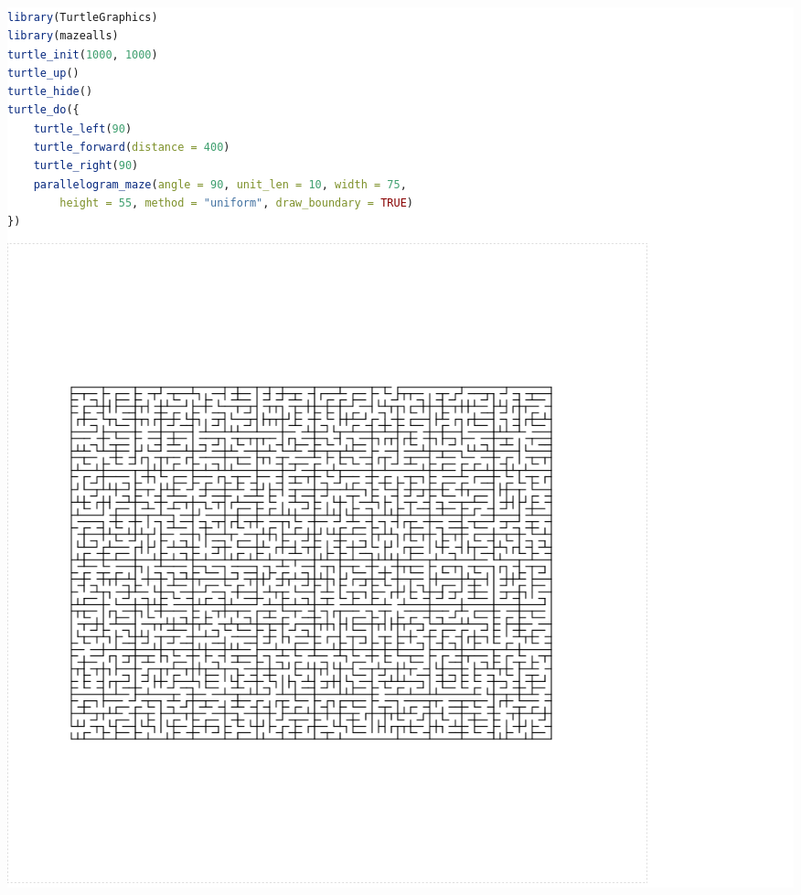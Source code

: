 
```r
library(TurtleGraphics)
library(mazealls)
turtle_init(1000, 1000)
turtle_up()
turtle_hide()
turtle_do({
    turtle_left(90)
    turtle_forward(distance = 400)
    turtle_right(90)
    parallelogram_maze(angle = 90, unit_len = 10, width = 75, 
        height = 55, method = "uniform", draw_boundary = TRUE)
})
```

<img src="man/figures/para-maze-1.png" title="plot of chunk para-maze" alt="plot of chunk para-maze" width="700px" height="700px" />
